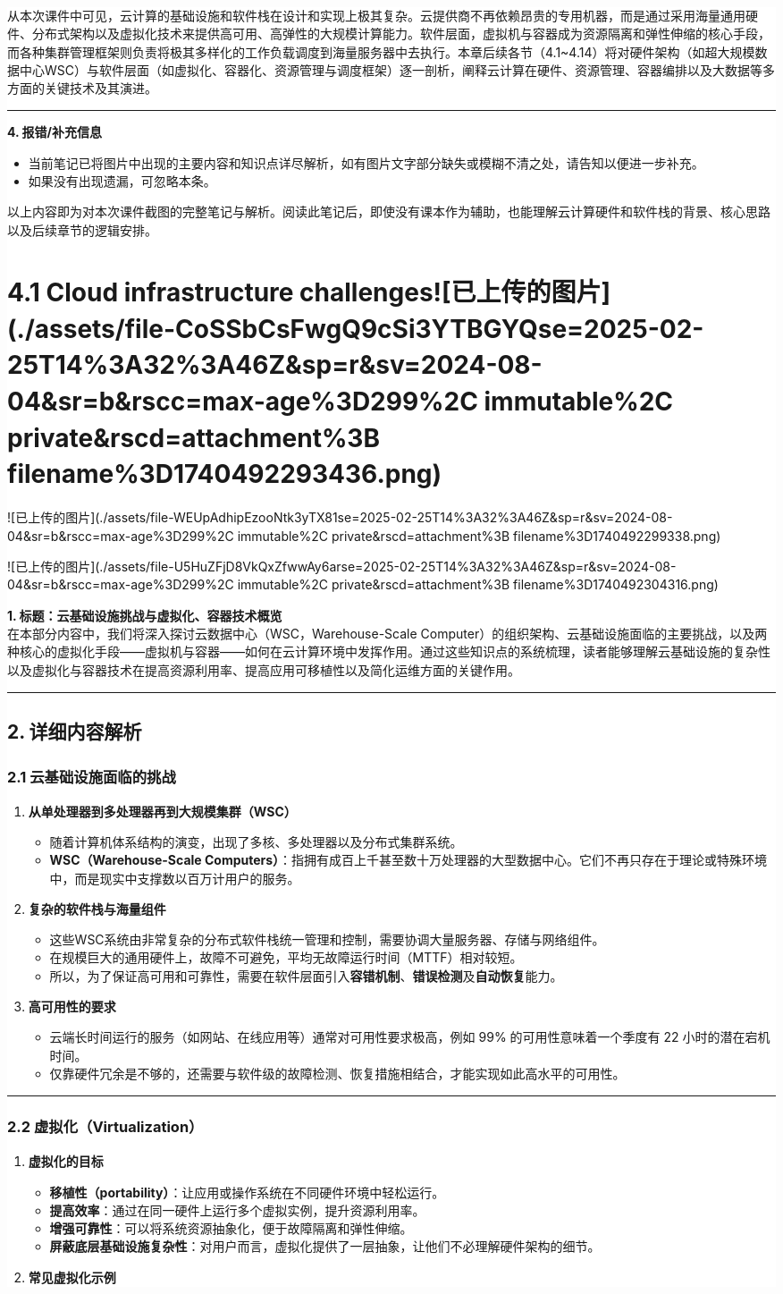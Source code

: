 从本次课件中可见，云计算的基础设施和软件栈在设计和实现上极其复杂。云提供商不再依赖昂贵的专用机器，而是通过采用海量通用硬件、分布式架构以及虚拟化技术来提供高可用、高弹性的大规模计算能力。软件层面，虚拟机与容器成为资源隔离和弹性伸缩的核心手段，而各种集群管理框架则负责将极其多样化的工作负载调度到海量服务器中去执行。本章后续各节（4.1~4.14）将对硬件架构（如超大规模数据中心WSC）与软件层面（如虚拟化、容器化、资源管理与调度框架）逐一剖析，阐释云计算在硬件、资源管理、容器编排以及大数据等多方面的关键技术及其演进。

* * *

**4\. 报错/补充信息**

*   当前笔记已将图片中出现的主要内容和知识点详尽解析，如有图片文字部分缺失或模糊不清之处，请告知以便进一步补充。
*   如果没有出现遗漏，可忽略本条。

以上内容即为对本次课件截图的完整笔记与解析。阅读此笔记后，即使没有课本作为辅助，也能理解云计算硬件和软件栈的背景、核心思路以及后续章节的逻辑安排。

# **4.1** Cloud infrastructure challenges![已上传的图片](./assets/file-CoSSbCsFwgQ9cSi3YTBGYQse=2025-02-25T14%3A32%3A46Z&sp=r&sv=2024-08-04&sr=b&rscc=max-age%3D299%2C immutable%2C private&rscd=attachment%3B filename%3D1740492293436.png)

![已上传的图片](./assets/file-WEUpAdhipEzooNtk3yTX81se=2025-02-25T14%3A32%3A46Z&sp=r&sv=2024-08-04&sr=b&rscc=max-age%3D299%2C immutable%2C private&rscd=attachment%3B filename%3D1740492299338.png)

![已上传的图片](./assets/file-U5HuZFjD8VkQxZfwwAy6arse=2025-02-25T14%3A32%3A46Z&sp=r&sv=2024-08-04&sr=b&rscc=max-age%3D299%2C immutable%2C private&rscd=attachment%3B filename%3D1740492304316.png)



**1\. 标题：云基础设施挑战与虚拟化、容器技术概览**  
在本部分内容中，我们将深入探讨云数据中心（WSC，Warehouse-Scale Computer）的组织架构、云基础设施面临的主要挑战，以及两种核心的虚拟化手段——虚拟机与容器——如何在云计算环境中发挥作用。通过这些知识点的系统梳理，读者能够理解云基础设施的复杂性以及虚拟化与容器技术在提高资源利用率、提高应用可移植性以及简化运维方面的关键作用。

* * *

2\. 详细内容解析
----------

### 2.1 云基础设施面临的挑战

1.  **从单处理器到多处理器再到大规模集群（WSC）**
    
    *   随着计算机体系结构的演变，出现了多核、多处理器以及分布式集群系统。
    *   **WSC（Warehouse-Scale Computers）**：指拥有成百上千甚至数十万处理器的大型数据中心。它们不再只存在于理论或特殊环境中，而是现实中支撑数以百万计用户的服务。
2.  **复杂的软件栈与海量组件**
    
    *   这些WSC系统由非常复杂的分布式软件栈统一管理和控制，需要协调大量服务器、存储与网络组件。
    *   在规模巨大的通用硬件上，故障不可避免，平均无故障运行时间（MTTF）相对较短。
    *   所以，为了保证高可用和可靠性，需要在软件层面引入**容错机制**、**错误检测**及**自动恢复**能力。
3.  **高可用性的要求**
    
    *   云端长时间运行的服务（如网站、在线应用等）通常对可用性要求极高，例如 99% 的可用性意味着一个季度有 22 小时的潜在宕机时间。
    *   仅靠硬件冗余是不够的，还需要与软件级的故障检测、恢复措施相结合，才能实现如此高水平的可用性。

* * *

### 2.2 虚拟化（Virtualization）

1.  **虚拟化的目标**
    
    *   **移植性（portability）**：让应用或操作系统在不同硬件环境中轻松运行。
    *   **提高效率**：通过在同一硬件上运行多个虚拟实例，提升资源利用率。
    *   **增强可靠性**：可以将系统资源抽象化，便于故障隔离和弹性伸缩。
    *   **屏蔽底层基础设施复杂性**：对用户而言，虚拟化提供了一层抽象，让他们不必理解硬件架构的细节。
2.  **常见虚拟化示例**
    